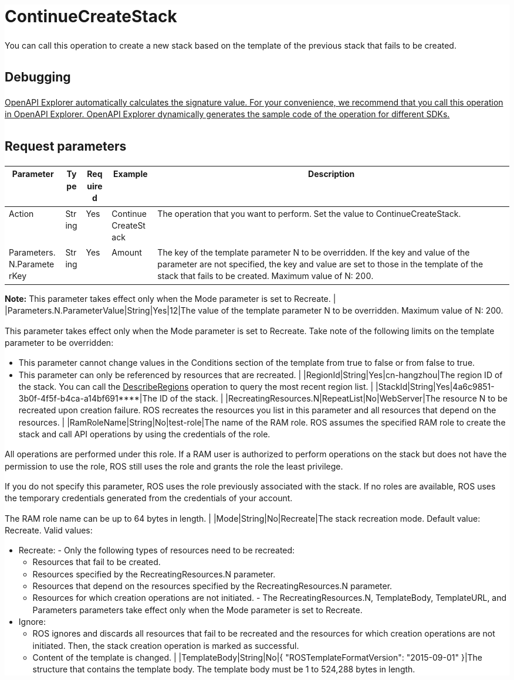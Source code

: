 # ContinueCreateStack

You can call this operation to create a new stack based on the template of the previous stack that fails to be created.

## Debugging

[OpenAPI Explorer automatically calculates the signature value. For your convenience, we recommend that you call this operation in OpenAPI Explorer. OpenAPI Explorer dynamically generates the sample code of the operation for different SDKs.](https://api.aliyun.com/#product=ROS&api=ContinueCreateStack&type=RPC&version=2019-09-10)

## Request parameters

|Parameter|Type|Required|Example|Description|
|---------|----|--------|-------|-----------|
|Action|String|Yes|ContinueCreateStack|The operation that you want to perform. Set the value to ContinueCreateStack. |
|Parameters.N.ParameterKey|String|Yes|Amount|The key of the template parameter N to be overridden. If the key and value of the parameter are not specified, the key and value are set to those in the template of the stack that fails to be created. Maximum value of N: 200.

 **Note:** This parameter takes effect only when the Mode parameter is set to Recreate. |
|Parameters.N.ParameterValue|String|Yes|12|The value of the template parameter N to be overridden. Maximum value of N: 200.

 This parameter takes effect only when the Mode parameter is set to Recreate. Take note of the following limits on the template parameter to be overridden:

 -   This parameter cannot change values in the Conditions section of the template from true to false or from false to true.
-   This parameter can only be referenced by resources that are recreated. |
|RegionId|String|Yes|cn-hangzhou|The region ID of the stack. You can call the [DescribeRegions](~~131035~~) operation to query the most recent region list. |
|StackId|String|Yes|4a6c9851-3b0f-4f5f-b4ca-a14bf691\*\*\*\*|The ID of the stack. |
|RecreatingResources.N|RepeatList|No|WebServer|The resource N to be recreated upon creation failure. ROS recreates the resources you list in this parameter and all resources that depend on the resources. |
|RamRoleName|String|No|test-role|The name of the RAM role. ROS assumes the specified RAM role to create the stack and call API operations by using the credentials of the role.

 All operations are performed under this role. If a RAM user is authorized to perform operations on the stack but does not have the permission to use the role, ROS still uses the role and grants the role the least privilege.

 If you do not specify this parameter, ROS uses the role previously associated with the stack. If no roles are available, ROS uses the temporary credentials generated from the credentials of your account.

 The RAM role name can be up to 64 bytes in length. |
|Mode|String|No|Recreate|The stack recreation mode. Default value: Recreate. Valid values:

 -   Recreate:
    -   Only the following types of resources need to be recreated:
        -   Resources that fail to be created.
        -   Resources specified by the RecreatingResources.N parameter.
        -   Resources that depend on the resources specified by the RecreatingResources.N parameter.
        -   Resources for which creation operations are not initiated.
    -   The RecreatingResources.N, TemplateBody, TemplateURL, and Parameters parameters take effect only when the Mode parameter is set to Recreate.
-   Ignore:
    -   ROS ignores and discards all resources that fail to be recreated and the resources for which creation operations are not initiated. Then, the stack creation operation is marked as successful.
    -   Content of the template is changed. |
|TemplateBody|String|No|\{ "ROSTemplateFormatVersion": "2015-09-01" \}|The structure that contains the template body. The template body must be 1 to 524,288 bytes in length.
